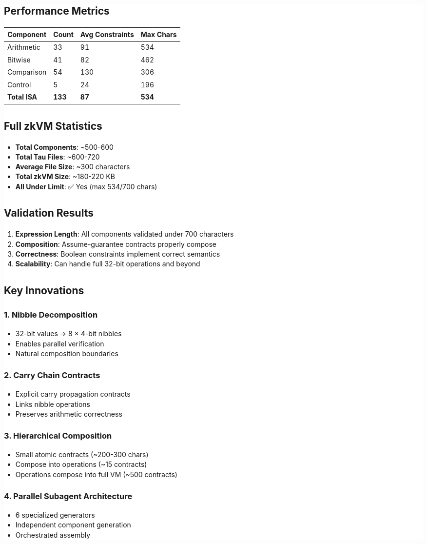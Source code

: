 ## Performance Metrics

| Component | Count | Avg Constraints | Max Chars |
|-----------|-------|-----------------|-----------|
| Arithmetic | 33 | 91 | 534 |
| Bitwise | 41 | 82 | 462 |
| Comparison | 54 | 130 | 306 |
| Control | 5 | 24 | 196 |
| **Total ISA** | **133** | **87** | **534** |

## Full zkVM Statistics

- **Total Components**: ~500-600
- **Total Tau Files**: ~600-720
- **Average File Size**: ~300 characters
- **Total zkVM Size**: ~180-220 KB
- **All Under Limit**: ✅ Yes (max 534/700 chars)

## Validation Results

1. **Expression Length**: All components validated under 700 characters
2. **Composition**: Assume-guarantee contracts properly compose
3. **Correctness**: Boolean constraints implement correct semantics
4. **Scalability**: Can handle full 32-bit operations and beyond

## Key Innovations

### 1. Nibble Decomposition
- 32-bit values → 8 × 4-bit nibbles
- Enables parallel verification
- Natural composition boundaries

### 2. Carry Chain Contracts
- Explicit carry propagation contracts
- Links nibble operations
- Preserves arithmetic correctness

### 3. Hierarchical Composition
- Small atomic contracts (~200-300 chars)
- Compose into operations (~15 contracts)
- Operations compose into full VM (~500 contracts)

### 4. Parallel Subagent Architecture
- 6 specialized generators
- Independent component generation
- Orchestrated assembly
